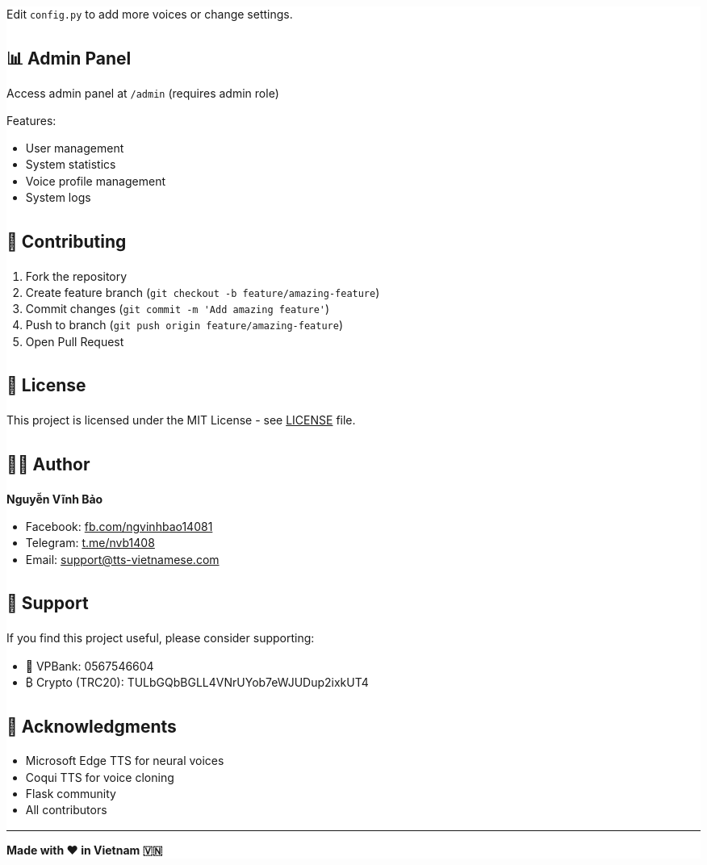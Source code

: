Edit `config.py` to add more voices or change settings.

## 📊 Admin Panel

Access admin panel at `/admin` (requires admin role)

Features:
- User management
- System statistics
- Voice profile management
- System logs

## 🤝 Contributing

1. Fork the repository
2. Create feature branch (`git checkout -b feature/amazing-feature`)
3. Commit changes (`git commit -m 'Add amazing feature'`)
4. Push to branch (`git push origin feature/amazing-feature`)
5. Open Pull Request

## 📄 License

This project is licensed under the MIT License - see [LICENSE](LICENSE) file.

## 👨‍💻 Author

**Nguyễn Vĩnh Bảo**

- Facebook: [fb.com/ngvinhbao14081](https://fb.com/ngvinhbao14081)
- Telegram: [t.me/nvb1408](https://t.me/nvb1408)
- Email: support@tts-vietnamese.com

## 💖 Support

If you find this project useful, please consider supporting:

- 🏦 VPBank: 0567546604
- ₿ Crypto (TRC20): TULbGQbBGLL4VNrUYob7eWJUDup2ixkUT4

## 🙏 Acknowledgments

- Microsoft Edge TTS for neural voices
- Coqui TTS for voice cloning
- Flask community
- All contributors

---

**Made with ❤️ in Vietnam 🇻🇳**
